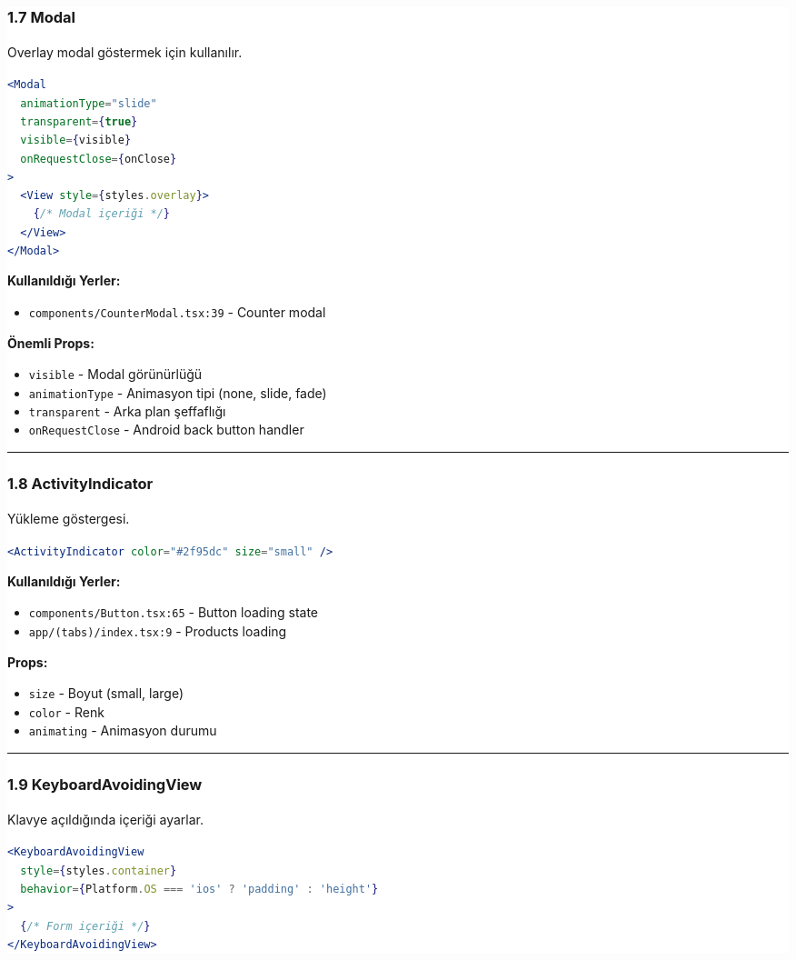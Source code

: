 
### 1.7 Modal
Overlay modal göstermek için kullanılır.

```jsx
<Modal
  animationType="slide"
  transparent={true}
  visible={visible}
  onRequestClose={onClose}
>
  <View style={styles.overlay}>
    {/* Modal içeriği */}
  </View>
</Modal>
```

**Kullanıldığı Yerler:**
- `components/CounterModal.tsx:39` - Counter modal

**Önemli Props:**
- `visible` - Modal görünürlüğü
- `animationType` - Animasyon tipi (none, slide, fade)
- `transparent` - Arka plan şeffaflığı
- `onRequestClose` - Android back button handler

---

### 1.8 ActivityIndicator
Yükleme göstergesi.

```jsx
<ActivityIndicator color="#2f95dc" size="small" />
```

**Kullanıldığı Yerler:**
- `components/Button.tsx:65` - Button loading state
- `app/(tabs)/index.tsx:9` - Products loading

**Props:**
- `size` - Boyut (small, large)
- `color` - Renk
- `animating` - Animasyon durumu

---

### 1.9 KeyboardAvoidingView
Klavye açıldığında içeriği ayarlar.

```jsx
<KeyboardAvoidingView
  style={styles.container}
  behavior={Platform.OS === 'ios' ? 'padding' : 'height'}
>
  {/* Form içeriği */}
</KeyboardAvoidingView>
```
